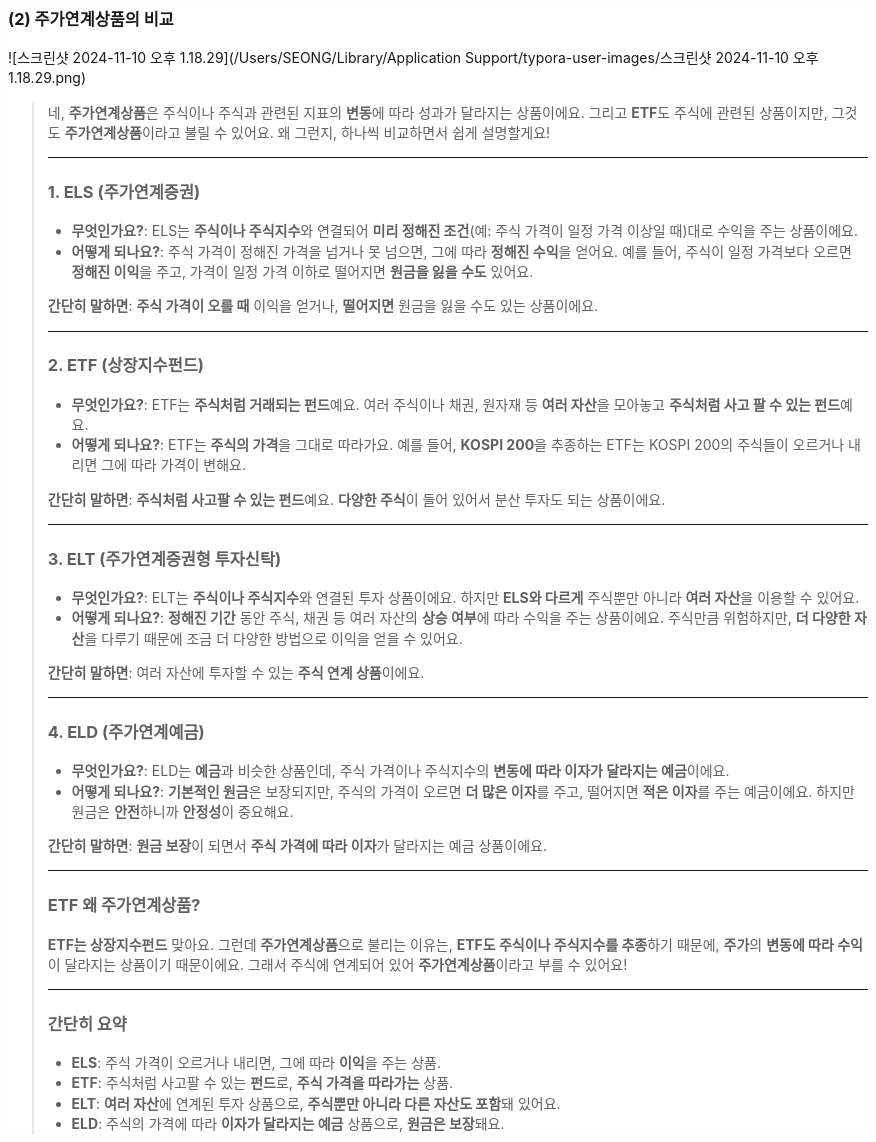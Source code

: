 

### (2) 주가연계상품의 비교

![스크린샷 2024-11-10 오후 1.18.29](/Users/SEONG/Library/Application Support/typora-user-images/스크린샷 2024-11-10 오후 1.18.29.png)

> 네, **주가연계상품**은 주식이나 주식과 관련된 지표의 **변동**에 따라 성과가 달라지는 상품이에요. 그리고 **ETF**도 주식에 관련된 상품이지만, 그것도 **주가연계상품**이라고 불릴 수 있어요. 왜 그런지, 하나씩 비교하면서 쉽게 설명할게요!
>
> ------
>
> ### 1. **ELS (주가연계증권)**
>
> - **무엇인가요?**: ELS는 **주식이나 주식지수**와 연결되어 **미리 정해진 조건**(예: 주식 가격이 일정 가격 이상일 때)대로 수익을 주는 상품이에요.
> - **어떻게 되나요?**: 주식 가격이 정해진 가격을 넘거나 못 넘으면, 그에 따라 **정해진 수익**을 얻어요. 예를 들어, 주식이 일정 가격보다 오르면 **정해진 이익**을 주고, 가격이 일정 가격 이하로 떨어지면 **원금을 잃을 수도** 있어요.
>
> **간단히 말하면**: **주식 가격이 오를 때** 이익을 얻거나, **떨어지면** 원금을 잃을 수도 있는 상품이에요.
>
> ------
>
> ### 2. **ETF (상장지수펀드)**
>
> - **무엇인가요?**: ETF는 **주식처럼 거래되는 펀드**예요. 여러 주식이나 채권, 원자재 등 **여러 자산**을 모아놓고 **주식처럼 사고 팔 수 있는 펀드**예요.
> - **어떻게 되나요?**: ETF는 **주식의 가격**을 그대로 따라가요. 예를 들어, **KOSPI 200**을 추종하는 ETF는 KOSPI 200의 주식들이 오르거나 내리면 그에 따라 가격이 변해요.
>
> **간단히 말하면**: **주식처럼 사고팔 수 있는 펀드**예요. **다양한 주식**이 들어 있어서 분산 투자도 되는 상품이에요.
>
> ------
>
> ### 3. **ELT (주가연계증권형 투자신탁)**
>
> - **무엇인가요?**: ELT는 **주식이나 주식지수**와 연결된 투자 상품이에요. 하지만 **ELS와 다르게** 주식뿐만 아니라 **여러 자산**을 이용할 수 있어요.
> - **어떻게 되나요?**: **정해진 기간** 동안 주식, 채권 등 여러 자산의 **상승 여부**에 따라 수익을 주는 상품이에요. 주식만큼 위험하지만, **더 다양한 자산**을 다루기 때문에 조금 더 다양한 방법으로 이익을 얻을 수 있어요.
>
> **간단히 말하면**: 여러 자산에 투자할 수 있는 **주식 연계 상품**이에요.
>
> ------
>
> ### 4. **ELD (주가연계예금)**
>
> - **무엇인가요?**: ELD는 **예금**과 비슷한 상품인데, 주식 가격이나 주식지수의 **변동에 따라 이자가 달라지는 예금**이에요.
> - **어떻게 되나요?**: **기본적인 원금**은 보장되지만, 주식의 가격이 오르면 **더 많은 이자**를 주고, 떨어지면 **적은 이자**를 주는 예금이에요. 하지만 원금은 **안전**하니까 **안정성**이 중요해요.
>
> **간단히 말하면**: **원금 보장**이 되면서 **주식 가격에 따라 이자**가 달라지는 예금 상품이에요.
>
> ------
>
> ### **ETF 왜 주가연계상품?**
>
> **ETF는 상장지수펀드** 맞아요. 그런데 **주가연계상품**으로 불리는 이유는, **ETF도 주식이나 주식지수를 추종**하기 때문에, **주가**의 **변동에 따라 수익**이 달라지는 상품이기 때문이에요. 그래서 주식에 연계되어 있어 **주가연계상품**이라고 부를 수 있어요!
>
> ------
>
> ### **간단히 요약**
>
> - **ELS**: 주식 가격이 오르거나 내리면, 그에 따라 **이익**을 주는 상품.
> - **ETF**: 주식처럼 사고팔 수 있는 **펀드**로, **주식 가격을 따라가는** 상품.
> - **ELT**: **여러 자산**에 연계된 투자 상품으로, **주식뿐만 아니라 다른 자산도 포함**돼 있어요.
> - **ELD**: 주식의 가격에 따라 **이자가 달라지는 예금** 상품으로, **원금은 보장**돼요.